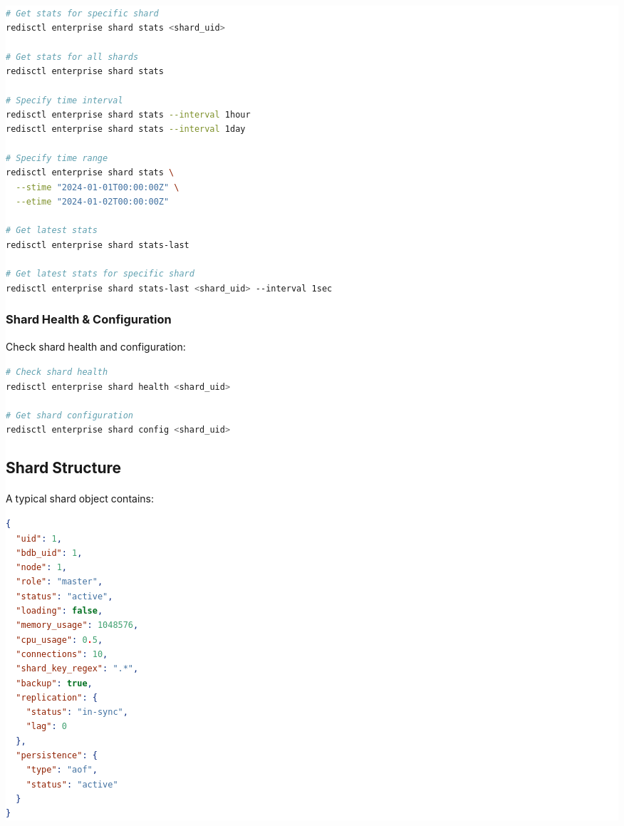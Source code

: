 ```bash
# Get stats for specific shard
redisctl enterprise shard stats <shard_uid>

# Get stats for all shards
redisctl enterprise shard stats

# Specify time interval
redisctl enterprise shard stats --interval 1hour
redisctl enterprise shard stats --interval 1day

# Specify time range
redisctl enterprise shard stats \
  --stime "2024-01-01T00:00:00Z" \
  --etime "2024-01-02T00:00:00Z"

# Get latest stats
redisctl enterprise shard stats-last

# Get latest stats for specific shard
redisctl enterprise shard stats-last <shard_uid> --interval 1sec
```

### Shard Health & Configuration

Check shard health and configuration:

```bash
# Check shard health
redisctl enterprise shard health <shard_uid>

# Get shard configuration
redisctl enterprise shard config <shard_uid>
```

## Shard Structure

A typical shard object contains:

```json
{
  "uid": 1,
  "bdb_uid": 1,
  "node": 1,
  "role": "master",
  "status": "active",
  "loading": false,
  "memory_usage": 1048576,
  "cpu_usage": 0.5,
  "connections": 10,
  "shard_key_regex": ".*",
  "backup": true,
  "replication": {
    "status": "in-sync",
    "lag": 0
  },
  "persistence": {
    "type": "aof",
    "status": "active"
  }
}
```
